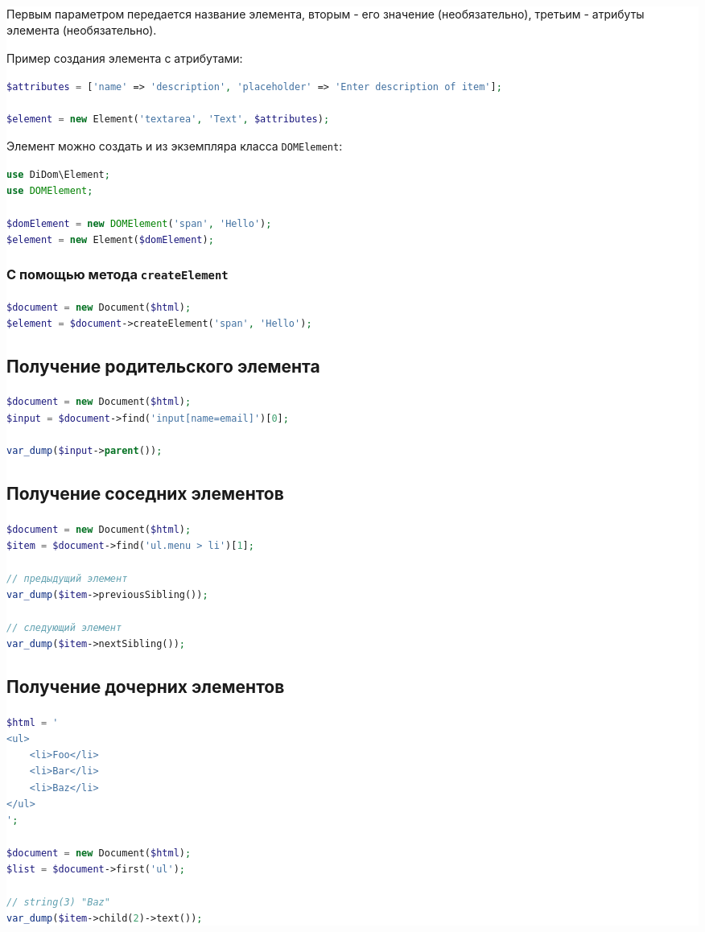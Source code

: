 Первым параметром передается название элемента, вторым - его значение (необязательно), третьим - атрибуты элемента (необязательно).

Пример создания элемента с атрибутами:

```php
$attributes = ['name' => 'description', 'placeholder' => 'Enter description of item'];

$element = new Element('textarea', 'Text', $attributes);
```

Элемент можно создать и из экземпляра класса `DOMElement`:

```php
use DiDom\Element;
use DOMElement;

$domElement = new DOMElement('span', 'Hello');
$element = new Element($domElement);
```

### С помощью метода `createElement`

```php
$document = new Document($html);
$element = $document->createElement('span', 'Hello');
```

## Получение родительского элемента

```php
$document = new Document($html);
$input = $document->find('input[name=email]')[0];

var_dump($input->parent());
```

## Получение соседних элементов

```php
$document = new Document($html);
$item = $document->find('ul.menu > li')[1];

// предыдущий элемент
var_dump($item->previousSibling());

// следующий элемент
var_dump($item->nextSibling());
```

## Получение дочерних элементов

```php
$html = '
<ul>
    <li>Foo</li>
    <li>Bar</li>
    <li>Baz</li>
</ul>
';

$document = new Document($html);
$list = $document->first('ul');

// string(3) "Baz"
var_dump($item->child(2)->text());

```